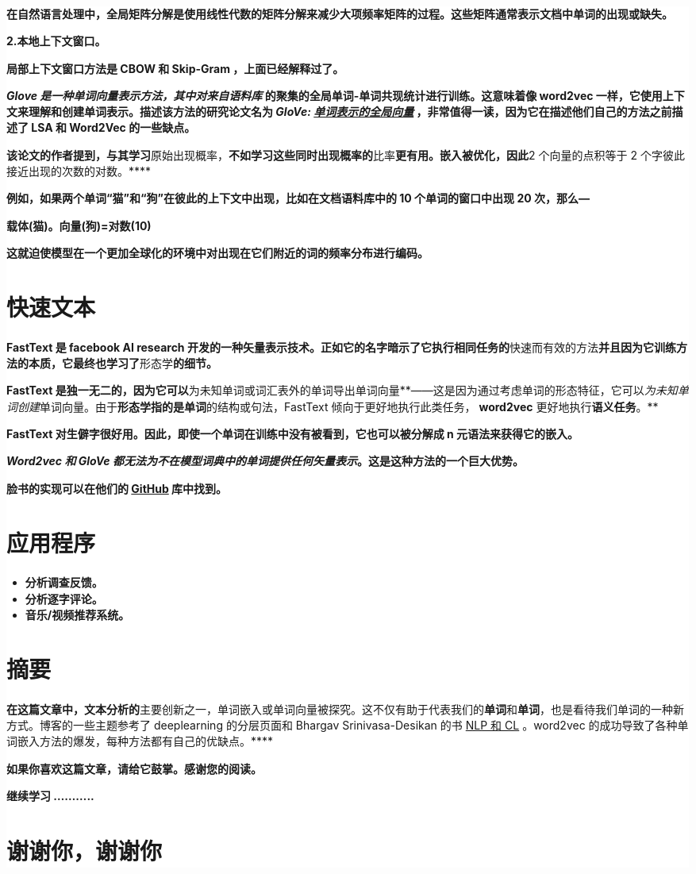 **在自然语言处理中，全局矩阵分解是使用线性代数的矩阵分解来减少大项频率矩阵的过程。这些矩阵通常表示文档中单词的出现或缺失。**

**2.**本地上下文窗口。****

**局部上下文窗口方法是 **CBOW** 和 **Skip-Gram** ，上面已经解释过了。**

*****Glove 是一种单词向量表示方法，其中对来自语料库*** 的聚集的全局单词-单词共现统计进行训练。这意味着像 word2vec 一样，它使用上下文来理解和创建单词表示。描述该方法的研究论文名为 *GloVe:* [*单词表示的全局向量*](https://nlp.stanford.edu/pubs/glove.pdf) ，非常值得一读，因为它在描述他们自己的方法之前描述了 LSA 和 Word2Vec 的一些缺点。**

**该论文的作者提到，与其学习**原始出现概率，**不如学习这些同时出现概率的**比率**更有用。嵌入被优化，因此**2 个向量的点积等于 2 个字彼此接近出现的次数的对数。****

**例如，如果两个单词“猫”和“狗”在彼此的上下文中出现，比如在文档语料库中的 10 个单词的窗口中出现 20 次，那么—**

****载体(猫)。向量(狗)=对数(10)****

**这就迫使模型在一个更加全球化的环境中对出现在它们附近的词的频率分布进行编码。**

# **快速文本**

**FastText 是 facebook AI research 开发的一种矢量表示技术。正如它的名字暗示了它执行相同任务的**快速而有效的方法**并且因为它训练方法的本质，它最终也学习了**形态学**的细节。**

**FastText 是独一无二的，因为它可以**为未知单词或词汇表外的单词导出单词向量**——这是因为通过考虑单词的形态特征，它可以*为未知单词创建*单词向量。由于**形态学指的是单词**的结构或句法，FastText 倾向于更好地执行此类任务， **word2vec** 更好地执行**语义任务**。**

****FastText 对生僻字很好用**。因此，即使一个单词在训练中没有被看到，它也可以被分解成 n 元语法来获得它的嵌入。**

***Word2vec 和 GloVe 都无法为不在模型词典中的单词提供任何矢量表示*。这是这种方法的一个巨大优势。**

**脸书的实现可以在他们的 [GitHub](https://github.com/facebookresearch/fastText) 库中找到。**

# **应用程序**

*   **分析调查反馈。**
*   **分析逐字评论。**
*   **音乐/视频推荐系统。**

# **摘要**

**在这篇文章中，文本分析的**主要创新之一，单词嵌入或单词向量被探究。这不仅有助于代表我们的**单词**和**单词**，也是看待我们单词的一种新方式。博客的一些主题参考了 deeplearning 的分层页面和 Bhargav Srinivasa-Desikan 的书 [NLP 和 CL](https://www.packtpub.com/product/natural-language-processing-and-computational-linguistics/9781788838535) 。word2vec 的成功导致了各种单词嵌入方法的爆发，每种方法都有自己的优缺点。****

**如果你喜欢这篇文章，请给它鼓掌。感谢您的阅读。**

****继续学习** ………..**

# **谢谢你，谢谢你**